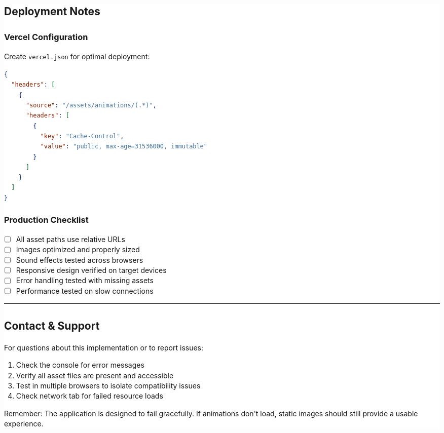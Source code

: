 
## Deployment Notes

### Vercel Configuration

Create `vercel.json` for optimal deployment:

```json
{
  "headers": [
    {
      "source": "/assets/animations/(.*)",
      "headers": [
        {
          "key": "Cache-Control",
          "value": "public, max-age=31536000, immutable"
        }
      ]
    }
  ]
}
```

### Production Checklist

- [ ] All asset paths use relative URLs
- [ ] Images optimized and properly sized
- [ ] Sound effects tested across browsers
- [ ] Responsive design verified on target devices
- [ ] Error handling tested with missing assets
- [ ] Performance tested on slow connections

---

## Contact & Support

For questions about this implementation or to report issues:

1. Check the console for error messages
2. Verify all asset files are present and accessible
3. Test in multiple browsers to isolate compatibility issues
4. Check network tab for failed resource loads

Remember: The application is designed to fail gracefully. If animations don't load, static images should still provide a usable experience.